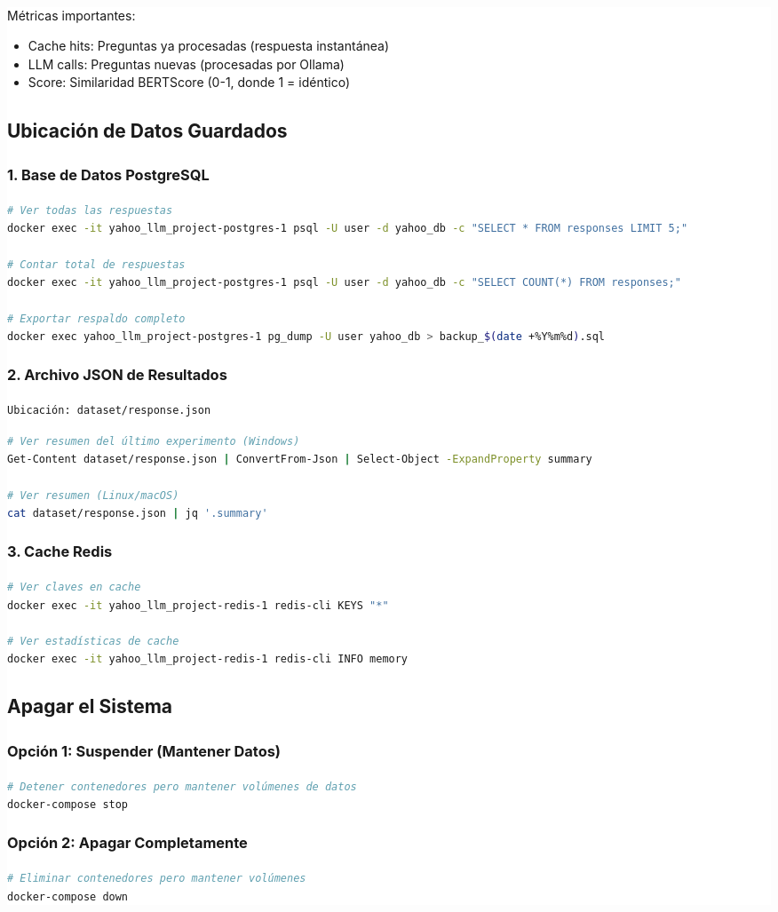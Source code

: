 Métricas importantes:
- Cache hits: Preguntas ya procesadas (respuesta instantánea)
- LLM calls: Preguntas nuevas (procesadas por Ollama)
- Score: Similaridad BERTScore (0-1, donde 1 = idéntico)

## Ubicación de Datos Guardados

### 1. Base de Datos PostgreSQL
```bash
# Ver todas las respuestas
docker exec -it yahoo_llm_project-postgres-1 psql -U user -d yahoo_db -c "SELECT * FROM responses LIMIT 5;"

# Contar total de respuestas
docker exec -it yahoo_llm_project-postgres-1 psql -U user -d yahoo_db -c "SELECT COUNT(*) FROM responses;"

# Exportar respaldo completo
docker exec yahoo_llm_project-postgres-1 pg_dump -U user yahoo_db > backup_$(date +%Y%m%d).sql
```

### 2. Archivo JSON de Resultados
```
Ubicación: dataset/response.json
```

```bash
# Ver resumen del último experimento (Windows)
Get-Content dataset/response.json | ConvertFrom-Json | Select-Object -ExpandProperty summary

# Ver resumen (Linux/macOS)
cat dataset/response.json | jq '.summary'
```

### 3. Cache Redis
```bash
# Ver claves en cache
docker exec -it yahoo_llm_project-redis-1 redis-cli KEYS "*"

# Ver estadísticas de cache
docker exec -it yahoo_llm_project-redis-1 redis-cli INFO memory
```

## Apagar el Sistema

### Opción 1: Suspender (Mantener Datos)
```bash
# Detener contenedores pero mantener volúmenes de datos
docker-compose stop
```

### Opción 2: Apagar Completamente
```bash
# Eliminar contenedores pero mantener volúmenes
docker-compose down
```
